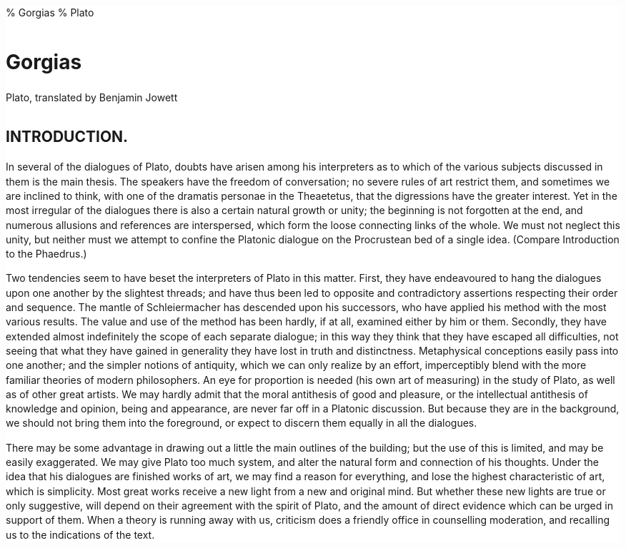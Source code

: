 % Gorgias
% Plato

# Gorgias
Plato, translated by Benjamin Jowett

INTRODUCTION.
-------------

In several of the dialogues of Plato, doubts have arisen among his
interpreters as to which of the various subjects discussed in them is
the main thesis. The speakers have the freedom of conversation; no
severe rules of art restrict them, and sometimes we are inclined to
think, with one of the dramatis personae in the Theaetetus, that the
digressions have the greater interest. Yet in the most irregular of the
dialogues there is also a certain natural growth or unity; the beginning
is not forgotten at the end, and numerous allusions and references are
interspersed, which form the loose connecting links of the whole. We
must not neglect this unity, but neither must we attempt to confine the
Platonic dialogue on the Procrustean bed of a single idea. (Compare
Introduction to the Phaedrus.)

Two tendencies seem to have beset the interpreters of Plato in this
matter. First, they have endeavoured to hang the dialogues upon one
another by the slightest threads; and have thus been led to opposite and
contradictory assertions respecting their order and sequence. The mantle
of Schleiermacher has descended upon his successors, who have applied
his method with the most various results. The value and use of the
method has been hardly, if at all, examined either by him or them.
Secondly, they have extended almost indefinitely the scope of each
separate dialogue; in this way they think that they have escaped all
difficulties, not seeing that what they have gained in generality they
have lost in truth and distinctness. Metaphysical conceptions easily
pass into one another; and the simpler notions of antiquity, which we
can only realize by an effort, imperceptibly blend with the more
familiar theories of modern philosophers. An eye for proportion is
needed (his own art of measuring) in the study of Plato, as well as of
other great artists. We may hardly admit that the moral antithesis of
good and pleasure, or the intellectual antithesis of knowledge and
opinion, being and appearance, are never far off in a Platonic
discussion. But because they are in the background, we should not bring
them into the foreground, or expect to discern them equally in all the
dialogues.

There may be some advantage in drawing out a little the main outlines of
the building; but the use of this is limited, and may be easily
exaggerated. We may give Plato too much system, and alter the natural
form and connection of his thoughts. Under the idea that his dialogues
are finished works of art, we may find a reason for everything, and lose
the highest characteristic of art, which is simplicity. Most great works
receive a new light from a new and original mind. But whether these new
lights are true or only suggestive, will depend on their agreement with
the spirit of Plato, and the amount of direct evidence which can be
urged in support of them. When a theory is running away with us,
criticism does a friendly office in counselling moderation, and
recalling us to the indications of the text.
